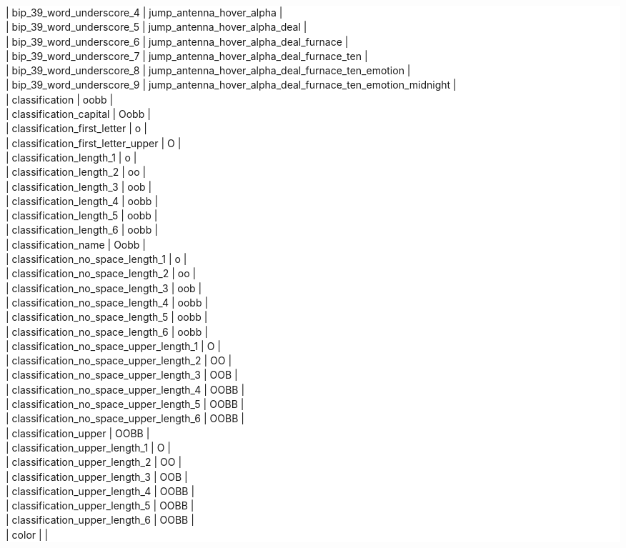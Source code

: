 | bip_39_word_underscore_4 | jump_antenna_hover_alpha |  
| bip_39_word_underscore_5 | jump_antenna_hover_alpha_deal |  
| bip_39_word_underscore_6 | jump_antenna_hover_alpha_deal_furnace |  
| bip_39_word_underscore_7 | jump_antenna_hover_alpha_deal_furnace_ten |  
| bip_39_word_underscore_8 | jump_antenna_hover_alpha_deal_furnace_ten_emotion |  
| bip_39_word_underscore_9 | jump_antenna_hover_alpha_deal_furnace_ten_emotion_midnight |  
| classification | oobb |  
| classification_capital | Oobb |  
| classification_first_letter | o |  
| classification_first_letter_upper | O |  
| classification_length_1 | o |  
| classification_length_2 | oo |  
| classification_length_3 | oob |  
| classification_length_4 | oobb |  
| classification_length_5 | oobb |  
| classification_length_6 | oobb |  
| classification_name | Oobb |  
| classification_no_space_length_1 | o |  
| classification_no_space_length_2 | oo |  
| classification_no_space_length_3 | oob |  
| classification_no_space_length_4 | oobb |  
| classification_no_space_length_5 | oobb |  
| classification_no_space_length_6 | oobb |  
| classification_no_space_upper_length_1 | O |  
| classification_no_space_upper_length_2 | OO |  
| classification_no_space_upper_length_3 | OOB |  
| classification_no_space_upper_length_4 | OOBB |  
| classification_no_space_upper_length_5 | OOBB |  
| classification_no_space_upper_length_6 | OOBB |  
| classification_upper | OOBB |  
| classification_upper_length_1 | O |  
| classification_upper_length_2 | OO |  
| classification_upper_length_3 | OOB |  
| classification_upper_length_4 | OOBB |  
| classification_upper_length_5 | OOBB |  
| classification_upper_length_6 | OOBB |  
| color |  |  